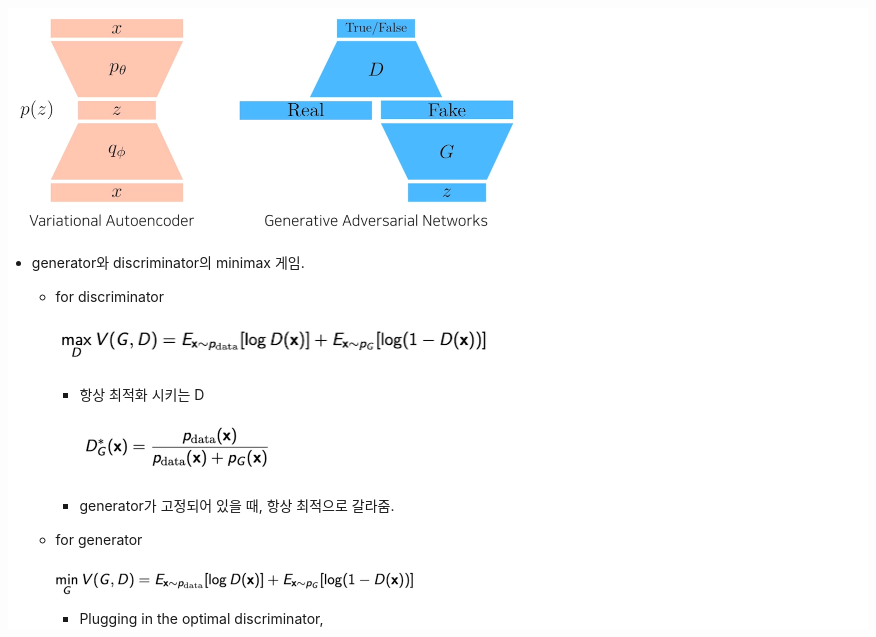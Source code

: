   <img src="0209.assets/image-20220210123553866.png" alt="image-20220210123553866" style="zoom:50%;" />

* generator와 discriminator의 minimax 게임.

  * for discriminator

    <img src="0209.assets/image-20220210123800150.png" alt="image-20220210123800150" style="zoom:50%;" />

    * 항상 최적화 시키는 D

      <img src="0209.assets/image-20220210123839275.png" alt="image-20220210123839275" style="zoom:50%;" />

    * generator가 고정되어 있을 때, 항상 최적으로 갈라줌.

  * for generator

    <img src="0209.assets/image-20220210123957116.png" alt="image-20220210123957116" style="zoom:50%;" />

    * Plugging in the optimal discriminator,
